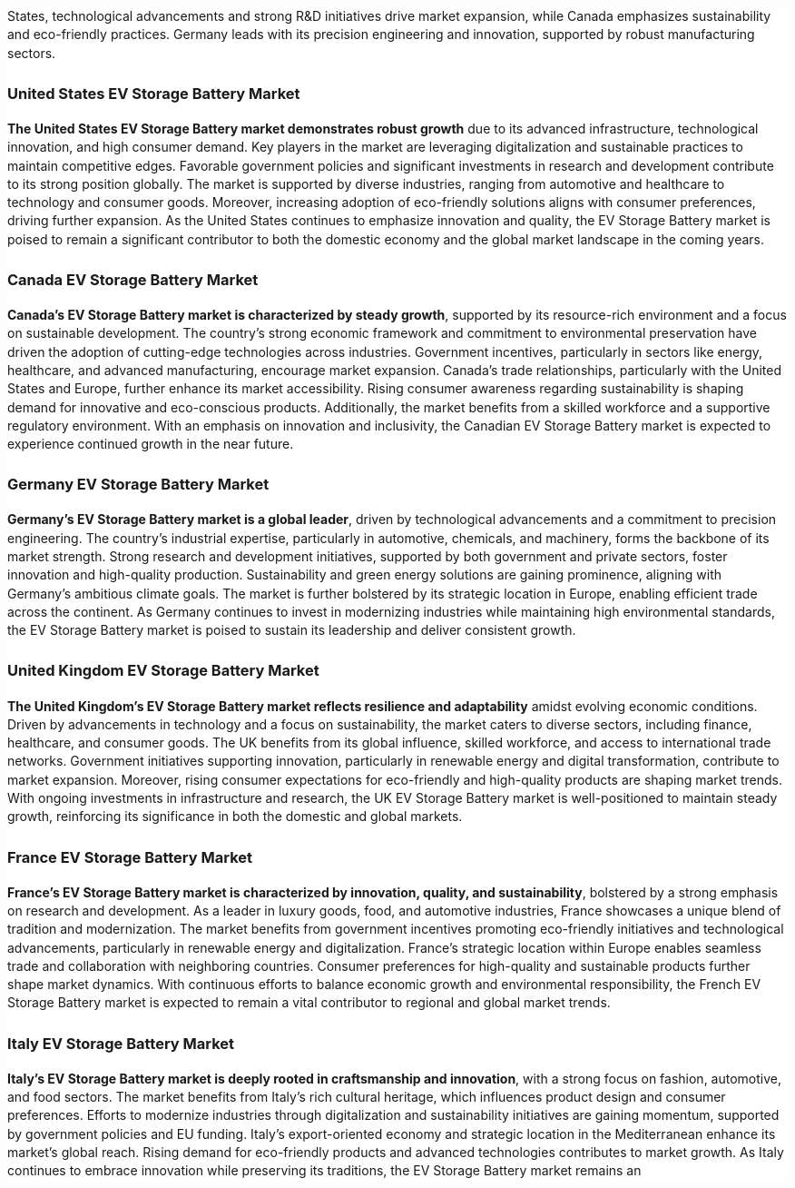 States, technological advancements and strong R&amp;D initiatives drive market expansion, while Canada emphasizes sustainability and eco-friendly practices. Germany leads with its precision engineering and innovation, supported by robust manufacturing sectors.</span></em></p></blockquote><h3><strong>United States EV Storage Battery Market</strong></h3><p><strong>The United States EV Storage Battery market demonstrates robust growth</strong> due to its advanced infrastructure, technological innovation, and high consumer demand. Key players in the market are leveraging digitalization and sustainable practices to maintain competitive edges. Favorable government policies and significant investments in research and development contribute to its strong position globally. The market is supported by diverse industries, ranging from automotive and healthcare to technology and consumer goods. Moreover, increasing adoption of eco-friendly solutions aligns with consumer preferences, driving further expansion. As the United States continues to emphasize innovation and quality, the EV Storage Battery market is poised to remain a significant contributor to both the domestic economy and the global market landscape in the coming years.</p><h3><strong>Canada EV Storage Battery Market</strong></h3><p><strong>Canada&rsquo;s EV Storage Battery market is characterized by steady growth</strong>, supported by its resource-rich environment and a focus on sustainable development. The country&rsquo;s strong economic framework and commitment to environmental preservation have driven the adoption of cutting-edge technologies across industries. Government incentives, particularly in sectors like energy, healthcare, and advanced manufacturing, encourage market expansion. Canada&rsquo;s trade relationships, particularly with the United States and Europe, further enhance its market accessibility. Rising consumer awareness regarding sustainability is shaping demand for innovative and eco-conscious products. Additionally, the market benefits from a skilled workforce and a supportive regulatory environment. With an emphasis on innovation and inclusivity, the Canadian EV Storage Battery market is expected to experience continued growth in the near future.</p><h3><strong>Germany EV Storage Battery Market</strong></h3><p><strong>Germany&rsquo;s EV Storage Battery market is a global leader</strong>, driven by technological advancements and a commitment to precision engineering. The country&rsquo;s industrial expertise, particularly in automotive, chemicals, and machinery, forms the backbone of its market strength. Strong research and development initiatives, supported by both government and private sectors, foster innovation and high-quality production. Sustainability and green energy solutions are gaining prominence, aligning with Germany&rsquo;s ambitious climate goals. The market is further bolstered by its strategic location in Europe, enabling efficient trade across the continent. As Germany continues to invest in modernizing industries while maintaining high environmental standards, the EV Storage Battery market is poised to sustain its leadership and deliver consistent growth.</p><h3><strong>United Kingdom EV Storage Battery Market</strong></h3><p><strong>The United Kingdom&rsquo;s EV Storage Battery market reflects resilience and adaptability</strong> amidst evolving economic conditions. Driven by advancements in technology and a focus on sustainability, the market caters to diverse sectors, including finance, healthcare, and consumer goods. The UK benefits from its global influence, skilled workforce, and access to international trade networks. Government initiatives supporting innovation, particularly in renewable energy and digital transformation, contribute to market expansion. Moreover, rising consumer expectations for eco-friendly and high-quality products are shaping market trends. With ongoing investments in infrastructure and research, the UK EV Storage Battery market is well-positioned to maintain steady growth, reinforcing its significance in both the domestic and global markets.</p><h3><strong>France EV Storage Battery Market</strong></h3><p><strong>France&rsquo;s EV Storage Battery market is characterized by innovation, quality, and sustainability</strong>, bolstered by a strong emphasis on research and development. As a leader in luxury goods, food, and automotive industries, France showcases a unique blend of tradition and modernization. The market benefits from government incentives promoting eco-friendly initiatives and technological advancements, particularly in renewable energy and digitalization. France&rsquo;s strategic location within Europe enables seamless trade and collaboration with neighboring countries. Consumer preferences for high-quality and sustainable products further shape market dynamics. With continuous efforts to balance economic growth and environmental responsibility, the French EV Storage Battery market is expected to remain a vital contributor to regional and global market trends.</p><h3><strong>Italy EV Storage Battery Market</strong></h3><p><strong>Italy&rsquo;s EV Storage Battery market is deeply rooted in craftsmanship and innovation</strong>, with a strong focus on fashion, automotive, and food sectors. The market benefits from Italy&rsquo;s rich cultural heritage, which influences product design and consumer preferences. Efforts to modernize industries through digitalization and sustainability initiatives are gaining momentum, supported by government policies and EU funding. Italy&rsquo;s export-oriented economy and strategic location in the Mediterranean enhance its market&rsquo;s global reach. Rising demand for eco-friendly products and advanced technologies contributes to market growth. As Italy continues to embrace innovation while preserving its traditions, the EV Storage Battery market remains an